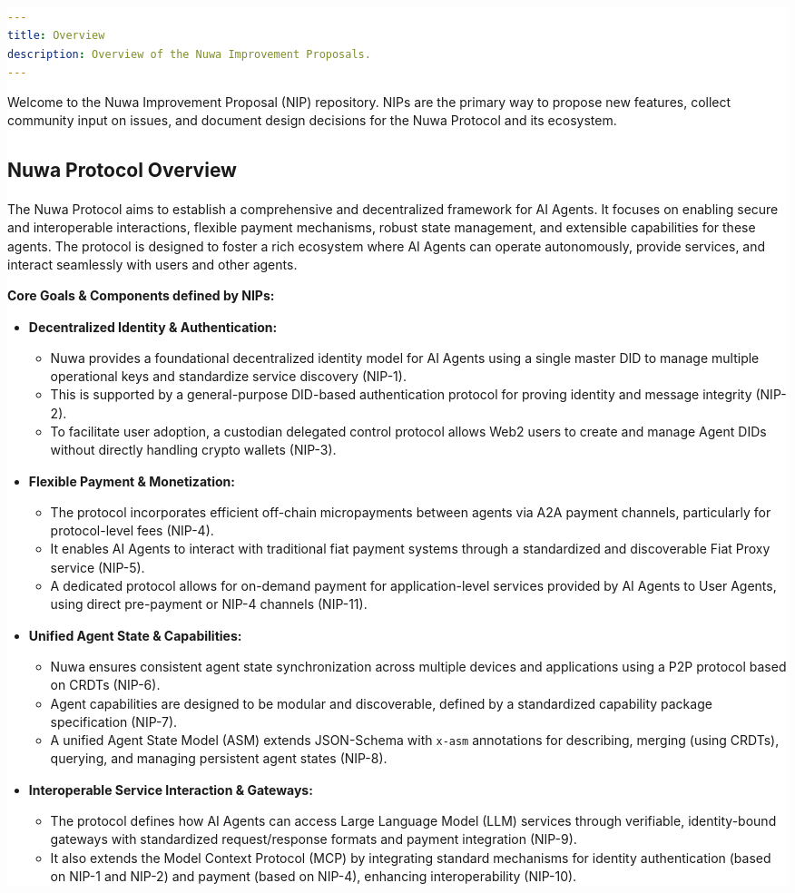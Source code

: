 ```yaml
---
title: Overview
description: Overview of the Nuwa Improvement Proposals.
---
```


Welcome to the Nuwa Improvement Proposal (NIP) repository. NIPs are the primary way to propose new features, collect community input on issues, and document design decisions for the Nuwa Protocol and its ecosystem.

## Nuwa Protocol Overview

The Nuwa Protocol aims to establish a comprehensive and decentralized framework for AI Agents. It focuses on enabling secure and interoperable interactions, flexible payment mechanisms, robust state management, and extensible capabilities for these agents. The protocol is designed to foster a rich ecosystem where AI Agents can operate autonomously, provide services, and interact seamlessly with users and other agents.

**Core Goals & Components defined by NIPs:**

- **Decentralized Identity & Authentication:**

  - Nuwa provides a foundational decentralized identity model for AI Agents using a single master DID to manage multiple operational keys and standardize service discovery (NIP-1).
  - This is supported by a general-purpose DID-based authentication protocol for proving identity and message integrity (NIP-2).
  - To facilitate user adoption, a custodian delegated control protocol allows Web2 users to create and manage Agent DIDs without directly handling crypto wallets (NIP-3).

- **Flexible Payment & Monetization:**

  - The protocol incorporates efficient off-chain micropayments between agents via A2A payment channels, particularly for protocol-level fees (NIP-4).
  - It enables AI Agents to interact with traditional fiat payment systems through a standardized and discoverable Fiat Proxy service (NIP-5).
  - A dedicated protocol allows for on-demand payment for application-level services provided by AI Agents to User Agents, using direct pre-payment or NIP-4 channels (NIP-11).

- **Unified Agent State & Capabilities:**

  - Nuwa ensures consistent agent state synchronization across multiple devices and applications using a P2P protocol based on CRDTs (NIP-6).
  - Agent capabilities are designed to be modular and discoverable, defined by a standardized capability package specification (NIP-7).
  - A unified Agent State Model (ASM) extends JSON-Schema with `x-asm` annotations for describing, merging (using CRDTs), querying, and managing persistent agent states (NIP-8).

- **Interoperable Service Interaction & Gateways:**
  - The protocol defines how AI Agents can access Large Language Model (LLM) services through verifiable, identity-bound gateways with standardized request/response formats and payment integration (NIP-9).
  - It also extends the Model Context Protocol (MCP) by integrating standard mechanisms for identity authentication (based on NIP-1 and NIP-2) and payment (based on NIP-4), enhancing interoperability (NIP-10).
